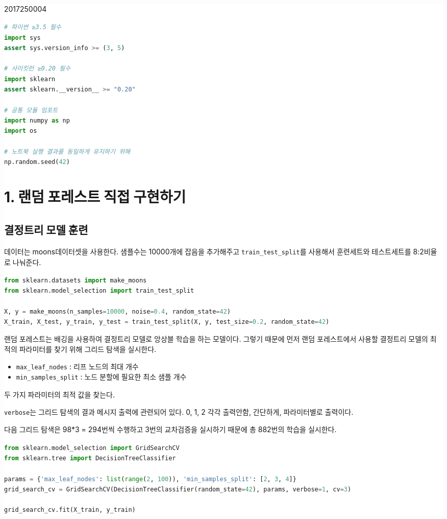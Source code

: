 2017250004


```python
# 파이썬 ≥3.5 필수
import sys
assert sys.version_info >= (3, 5)

# 사이킷런 ≥0.20 필수
import sklearn
assert sklearn.__version__ >= "0.20"

# 공통 모듈 임포트
import numpy as np
import os

# 노트북 실행 결과를 동일하게 유지하기 위해
np.random.seed(42)
```

# 1. 랜덤 포레스트 직접 구현하기

## 결정트리 모델 훈련

데이터는 moons데이터셋을 사용한다. 샘플수는 10000개에 잡음을 추가해주고 `train_test_split`를 사용해서 훈련세트와 테스트세트를 8:2비율로 나눠준다.


```python
from sklearn.datasets import make_moons
from sklearn.model_selection import train_test_split

X, y = make_moons(n_samples=10000, noise=0.4, random_state=42)
X_train, X_test, y_train, y_test = train_test_split(X, y, test_size=0.2, random_state=42)
```

랜덤 포레스트는 배깅을 사용하여 결정트리 모델로 앙상블 학습을 하는 모델이다. 그렇기 때문에 먼저 랜덤 포레스트에서 사용할 결정트리 모델의 최적의 파라미터를 찾기 위해 그리드 탐색을 실시한다.
+ `max_leaf_nodes` : 리프 노드의 최대 개수
+ `min_samples_split` : 노드 분할에 필요한 최소 샘플 개수

두 가지 파라미터의 최적 값을 찾는다.

`verbose`는 그리드 탐색의 결과 메시지 출력에 관련되어 있다. 0, 1, 2 각각 출력안함, 간단하게, 파라미터별로 출력이다.

다음 그리드 탐색은 98*3 = 294번씩 수행하고 3번의 교차검증을 실시하기 때문에 총 882번의 학습을 실시한다.


```python
from sklearn.model_selection import GridSearchCV
from sklearn.tree import DecisionTreeClassifier

params = {'max_leaf_nodes': list(range(2, 100)), 'min_samples_split': [2, 3, 4]}
grid_search_cv = GridSearchCV(DecisionTreeClassifier(random_state=42), params, verbose=1, cv=3)

grid_search_cv.fit(X_train, y_train)
```
